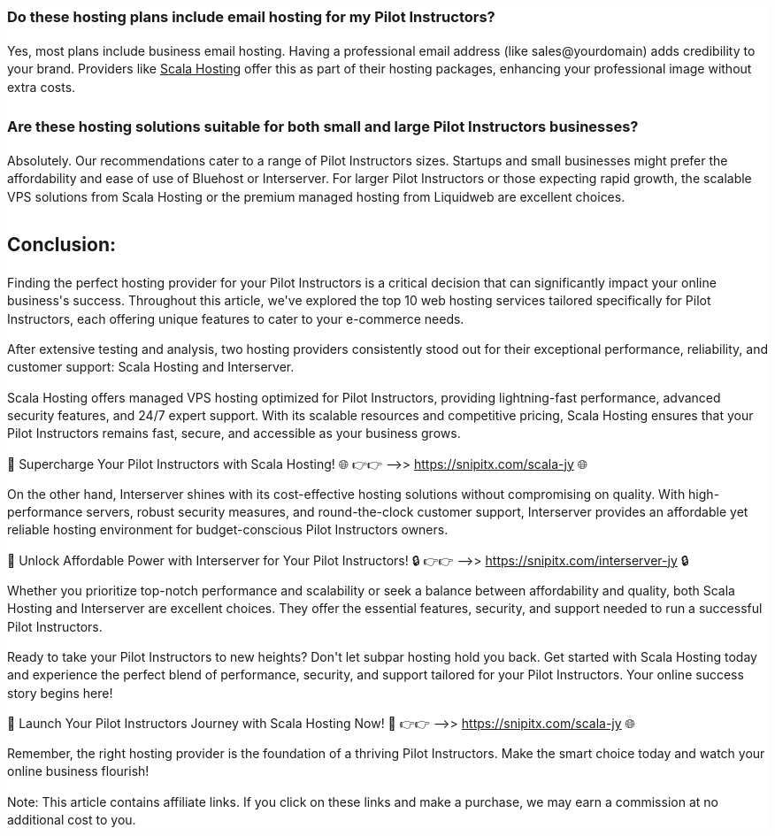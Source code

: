 ### Do these hosting plans include email hosting for my Pilot Instructors? 
Yes, most plans include business email hosting. Having a professional email address (like sales@yourdomain) adds credibility to your brand. Providers like [Scala Hosting](https://snipitx.com/scala-jy) offer this as part of their hosting packages, enhancing your professional image without extra costs.

### Are these hosting solutions suitable for both small and large Pilot Instructors businesses? 
Absolutely. Our recommendations cater to a range of Pilot Instructors sizes. Startups and small businesses might prefer the affordability and ease of use of Bluehost or Interserver. For larger Pilot Instructors or those expecting rapid growth, the scalable VPS solutions from Scala Hosting or the premium managed hosting from Liquidweb are excellent choices.

## Conclusion:

Finding the perfect hosting provider for your Pilot Instructors is a critical decision that can significantly impact your online business's success. Throughout this article, we've explored the top 10 web hosting services tailored specifically for Pilot Instructors, each offering unique features to cater to your e-commerce needs.

After extensive testing and analysis, two hosting providers consistently stood out for their exceptional performance, reliability, and customer support: Scala Hosting and Interserver.

Scala Hosting offers managed VPS hosting optimized for Pilot Instructors, providing lightning-fast performance, advanced security features, and 24/7 expert support. With its scalable resources and competitive pricing, Scala Hosting ensures that your Pilot Instructors remains fast, secure, and accessible as your business grows.

🚀 Supercharge Your Pilot Instructors with Scala Hosting! 🌐
👉👉 -->> https://snipitx.com/scala-jy 🌐

On the other hand, Interserver shines with its cost-effective hosting solutions without compromising on quality. With high-performance servers, robust security measures, and round-the-clock customer support, Interserver provides an affordable yet reliable hosting environment for budget-conscious Pilot Instructors owners.

💸 Unlock Affordable Power with Interserver for Your Pilot Instructors! 🔒
👉👉 -->> https://snipitx.com/interserver-jy 🔒

Whether you prioritize top-notch performance and scalability or seek a balance between affordability and quality, both Scala Hosting and Interserver are excellent choices. They offer the essential features, security, and support needed to run a successful Pilot Instructors.

Ready to take your Pilot Instructors to new heights? Don't let subpar hosting hold you back. Get started with Scala Hosting today and experience the perfect blend of performance, security, and support tailored for your Pilot Instructors. Your online success story begins here!

🚀 Launch Your Pilot Instructors Journey with Scala Hosting Now! 🌟
👉👉 -->> https://snipitx.com/scala-jy 🌐

Remember, the right hosting provider is the foundation of a thriving Pilot Instructors. Make the smart choice today and watch your online business flourish!

Note: This article contains affiliate links. If you click on these links and make a purchase, we may earn a commission at no additional cost to you.